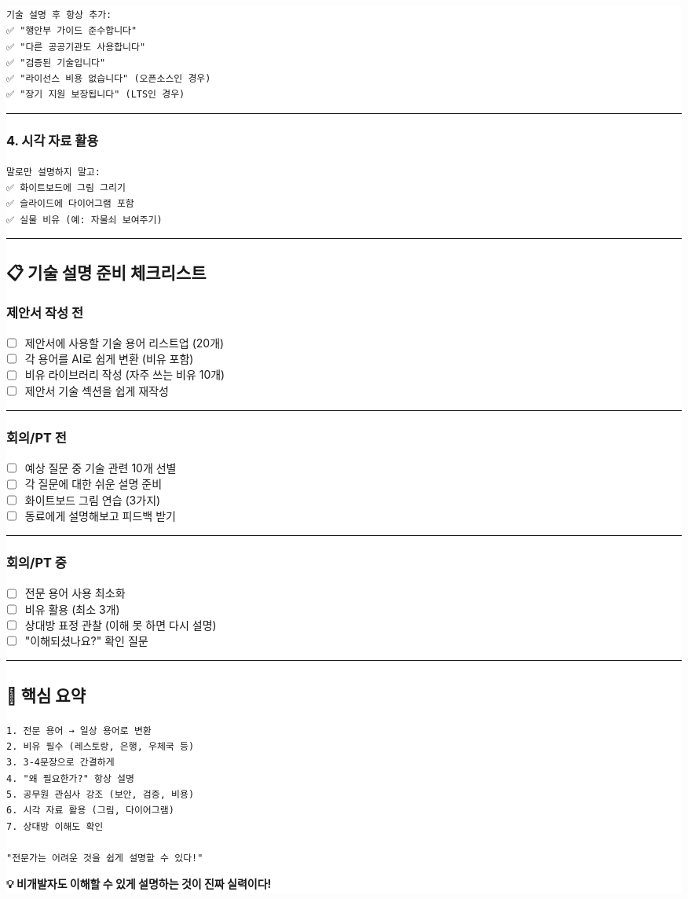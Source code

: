 ```
기술 설명 후 항상 추가:
✅ "행안부 가이드 준수합니다"
✅ "다른 공공기관도 사용합니다"
✅ "검증된 기술입니다"
✅ "라이선스 비용 없습니다" (오픈소스인 경우)
✅ "장기 지원 보장됩니다" (LTS인 경우)
```

---

### 4. 시각 자료 활용

```
말로만 설명하지 말고:
✅ 화이트보드에 그림 그리기
✅ 슬라이드에 다이어그램 포함
✅ 실물 비유 (예: 자물쇠 보여주기)
```

---

## 📋 기술 설명 준비 체크리스트

### 제안서 작성 전

- [ ] 제안서에 사용할 기술 용어 리스트업 (20개)
- [ ] 각 용어를 AI로 쉽게 변환 (비유 포함)
- [ ] 비유 라이브러리 작성 (자주 쓰는 비유 10개)
- [ ] 제안서 기술 섹션을 쉽게 재작성

---

### 회의/PT 전

- [ ] 예상 질문 중 기술 관련 10개 선별
- [ ] 각 질문에 대한 쉬운 설명 준비
- [ ] 화이트보드 그림 연습 (3가지)
- [ ] 동료에게 설명해보고 피드백 받기

---

### 회의/PT 중

- [ ] 전문 용어 사용 최소화
- [ ] 비유 활용 (최소 3개)
- [ ] 상대방 표정 관찰 (이해 못 하면 다시 설명)
- [ ] "이해되셨나요?" 확인 질문

---

## 🎯 핵심 요약

```
1. 전문 용어 → 일상 용어로 변환
2. 비유 필수 (레스토랑, 은행, 우체국 등)
3. 3-4문장으로 간결하게
4. "왜 필요한가?" 항상 설명
5. 공무원 관심사 강조 (보안, 검증, 비용)
6. 시각 자료 활용 (그림, 다이어그램)
7. 상대방 이해도 확인

"전문가는 어려운 것을 쉽게 설명할 수 있다!"
```

**💡 비개발자도 이해할 수 있게 설명하는 것이 진짜 실력이다!**
